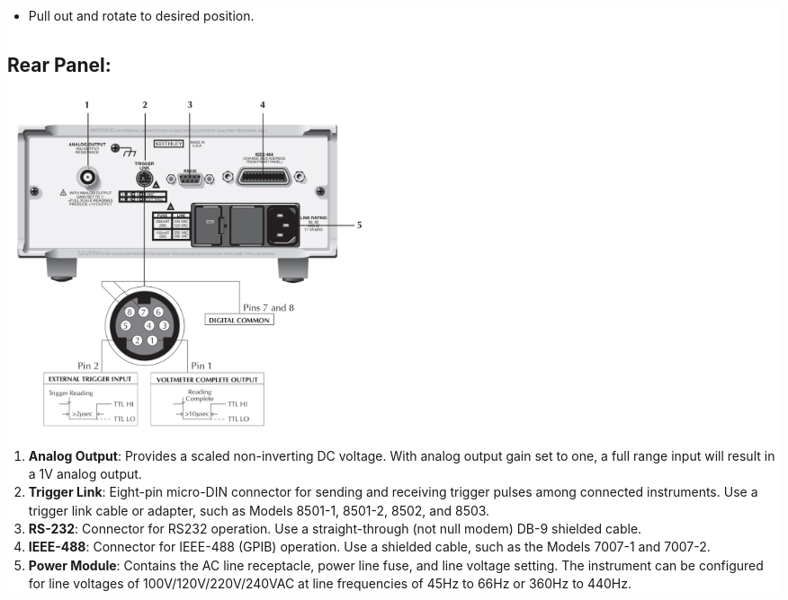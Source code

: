 
- Pull out and rotate to desired position.

## Rear Panel:

<img src="/doc/equip/testing/ETL/keithley2182/rearpanel.jpg" width="400">

1. **Analog Output**: Provides a scaled non-inverting DC voltage. With analog output gain set to one, a full range input will result in a 1V analog output.
1. **Trigger Link**: Eight-pin micro-DIN connector for sending and receiving trigger pulses among connected instruments. Use a trigger link cable or adapter, such as Models 8501-1, 8501-2, 8502, and 8503.
1. **RS-232**: Connector for RS232 operation. Use a straight-through (not null modem) DB-9 shielded cable.
1. **IEEE-488**: Connector for IEEE-488 (GPIB) operation. Use a shielded cable, such as the Models 7007-1 and 7007-2.
1. **Power Module**: Contains the AC line receptacle, power line fuse, and line voltage setting. The instrument can be configured for line voltages of 100V/120V/220V/240VAC at line frequencies of 45Hz to 66Hz or 360Hz to 440Hz.
